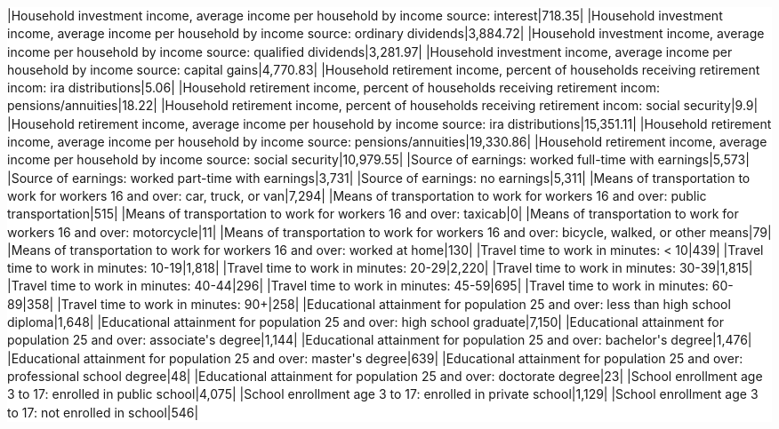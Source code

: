 |Household investment income, average income per household by income source: interest|718.35|
|Household investment income, average income per household by income source: ordinary dividends|3,884.72|
|Household investment income, average income per household by income source: qualified dividends|3,281.97|
|Household investment income, average income per household by income source: capital gains|4,770.83|
|Household retirement income, percent of households receiving retirement incom: ira distributions|5.06|
|Household retirement income, percent of households receiving retirement incom: pensions/annuities|18.22|
|Household retirement income, percent of households receiving retirement incom: social security|9.9|
|Household retirement income, average income per household by income source: ira distributions|15,351.11|
|Household retirement income, average income per household by income source: pensions/annuities|19,330.86|
|Household retirement income, average income per household by income source: social security|10,979.55|
|Source of earnings: worked full-time with earnings|5,573|
|Source of earnings: worked part-time with earnings|3,731|
|Source of earnings: no earnings|5,311|
|Means of transportation to work for workers 16 and over: car, truck, or van|7,294|
|Means of transportation to work for workers 16 and over: public transportation|515|
|Means of transportation to work for workers 16 and over: taxicab|0|
|Means of transportation to work for workers 16 and over: motorcycle|11|
|Means of transportation to work for workers 16 and over: bicycle, walked, or other means|79|
|Means of transportation to work for workers 16 and over: worked at home|130|
|Travel time to work in minutes: < 10|439|
|Travel time to work in minutes: 10-19|1,818|
|Travel time to work in minutes: 20-29|2,220|
|Travel time to work in minutes: 30-39|1,815|
|Travel time to work in minutes: 40-44|296|
|Travel time to work in minutes: 45-59|695|
|Travel time to work in minutes: 60-89|358|
|Travel time to work in minutes: 90+|258|
|Educational attainment for population 25 and over: less than high school diploma|1,648|
|Educational attainment for population 25 and over: high school graduate|7,150|
|Educational attainment for population 25 and over: associate's degree|1,144|
|Educational attainment for population 25 and over: bachelor's degree|1,476|
|Educational attainment for population 25 and over: master's degree|639|
|Educational attainment for population 25 and over: professional school degree|48|
|Educational attainment for population 25 and over: doctorate degree|23|
|School enrollment age 3 to 17: enrolled in public school|4,075|
|School enrollment age 3 to 17: enrolled in private school|1,129|
|School enrollment age 3 to 17: not enrolled in school|546|
